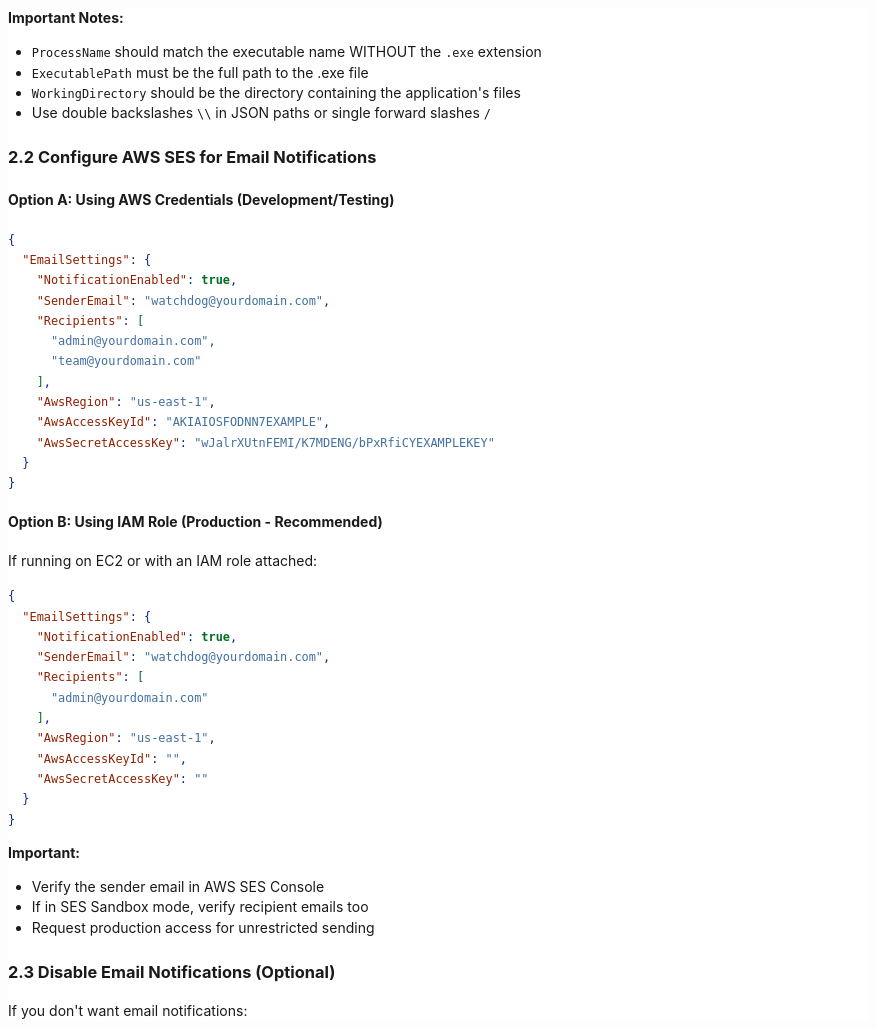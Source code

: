 **Important Notes:**
- `ProcessName` should match the executable name WITHOUT the `.exe` extension
- `ExecutablePath` must be the full path to the .exe file
- `WorkingDirectory` should be the directory containing the application's files
- Use double backslashes `\\` in JSON paths or single forward slashes `/`

### 2.2 Configure AWS SES for Email Notifications

#### Option A: Using AWS Credentials (Development/Testing)

```json
{
  "EmailSettings": {
    "NotificationEnabled": true,
    "SenderEmail": "watchdog@yourdomain.com",
    "Recipients": [
      "admin@yourdomain.com",
      "team@yourdomain.com"
    ],
    "AwsRegion": "us-east-1",
    "AwsAccessKeyId": "AKIAIOSFODNN7EXAMPLE",
    "AwsSecretAccessKey": "wJalrXUtnFEMI/K7MDENG/bPxRfiCYEXAMPLEKEY"
  }
}
```

#### Option B: Using IAM Role (Production - Recommended)

If running on EC2 or with an IAM role attached:

```json
{
  "EmailSettings": {
    "NotificationEnabled": true,
    "SenderEmail": "watchdog@yourdomain.com",
    "Recipients": [
      "admin@yourdomain.com"
    ],
    "AwsRegion": "us-east-1",
    "AwsAccessKeyId": "",
    "AwsSecretAccessKey": ""
  }
}
```

**Important:** 
- Verify the sender email in AWS SES Console
- If in SES Sandbox mode, verify recipient emails too
- Request production access for unrestricted sending

### 2.3 Disable Email Notifications (Optional)

If you don't want email notifications:
